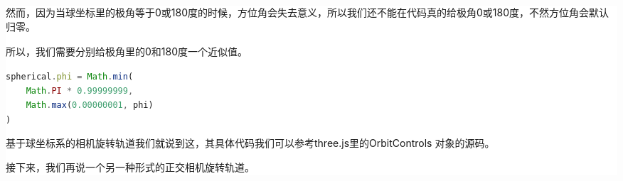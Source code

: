 然而，因为当球坐标里的极角等于0或180度的时候，方位角会失去意义，所以我们还不能在代码真的给极角0或180度，不然方位角会默认归零。

所以，我们需要分别给极角里的0和180度一个近似值。

```js
spherical.phi = Math.min(
    Math.PI * 0.99999999,
    Math.max(0.00000001, phi)
)
```

基于球坐标系的相机旋转轨道我们就说到这，其具体代码我们可以参考three.js里的OrbitControls 对象的源码。

接下来，我们再说一个另一种形式的正交相机旋转轨道。


